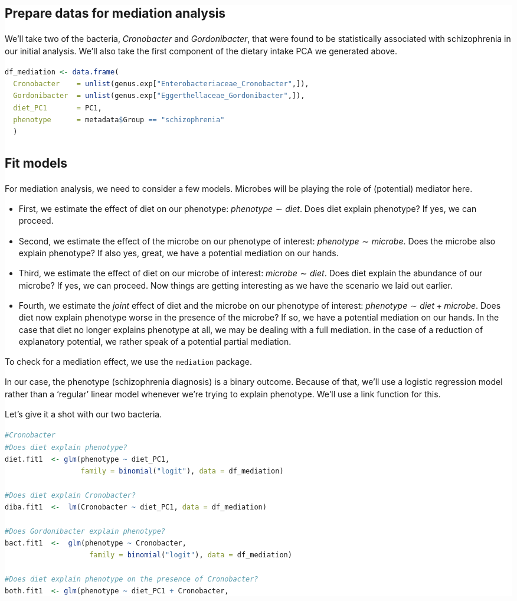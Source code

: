 ## Prepare datas for mediation analysis

We’ll take two of the bacteria, *Cronobacter* and *Gordonibacter*, that
were found to be statistically associated with schizophrenia in our
initial analysis. We’ll also take the first component of the dietary
intake PCA we generated above.

``` r
df_mediation <- data.frame(
  Cronobacter    = unlist(genus.exp["Enterobacteriaceae_Cronobacter",]),
  Gordonibacter  = unlist(genus.exp["Eggerthellaceae_Gordonibacter",]),
  diet_PC1       = PC1, 
  phenotype      = metadata$Group == "schizophrenia"
  )
```

## Fit models

For mediation analysis, we need to consider a few models. Microbes will
be playing the role of (potential) mediator here.

- First, we estimate the effect of diet on our phenotype:
  $phenotype \sim diet$. Does diet explain phenotype? If yes, we can
  proceed.

- Second, we estimate the effect of the microbe on our phenotype of
  interest: $phenotype \sim microbe$. Does the microbe also explain
  phenotype? If also yes, great, we have a potential mediation on our
  hands.

- Third, we estimate the effect of diet on our microbe of interest:
  $microbe \sim diet$. Does diet explain the abundance of our microbe?
  If yes, we can proceed. Now things are getting interesting as we have
  the scenario we laid out earlier.

- Fourth, we estimate the *joint* effect of diet and the microbe on our
  phenotype of interest: $phenotype \sim diet + microbe$. Does diet now
  explain phenotype worse in the presence of the microbe? If so, we have
  a potential mediation on our hands. In the case that diet no longer
  explains phenotype at all, we may be dealing with a full mediation. in
  the case of a reduction of explanatory potential, we rather speak of a
  potential partial mediation.

To check for a mediation effect, we use the `mediation` package.

In our case, the phenotype (schizophrenia diagnosis) is a binary
outcome. Because of that, we’ll use a logistic regression model rather
than a ‘regular’ linear model whenever we’re trying to explain
phenotype. We’ll use a link function for this.

Let’s give it a shot with our two bacteria.

``` r
#Cronobacter
#Does diet explain phenotype?
diet.fit1  <- glm(phenotype ~ diet_PC1, 
                  family = binomial("logit"), data = df_mediation)

#Does diet explain Cronobacter?
diba.fit1  <-  lm(Cronobacter ~ diet_PC1, data = df_mediation)

#Does Gordonibacter explain phenotype?
bact.fit1  <-  glm(phenotype ~ Cronobacter, 
                    family = binomial("logit"), data = df_mediation)

#Does diet explain phenotype on the presence of Cronobacter?
both.fit1  <- glm(phenotype ~ diet_PC1 + Cronobacter, 
```